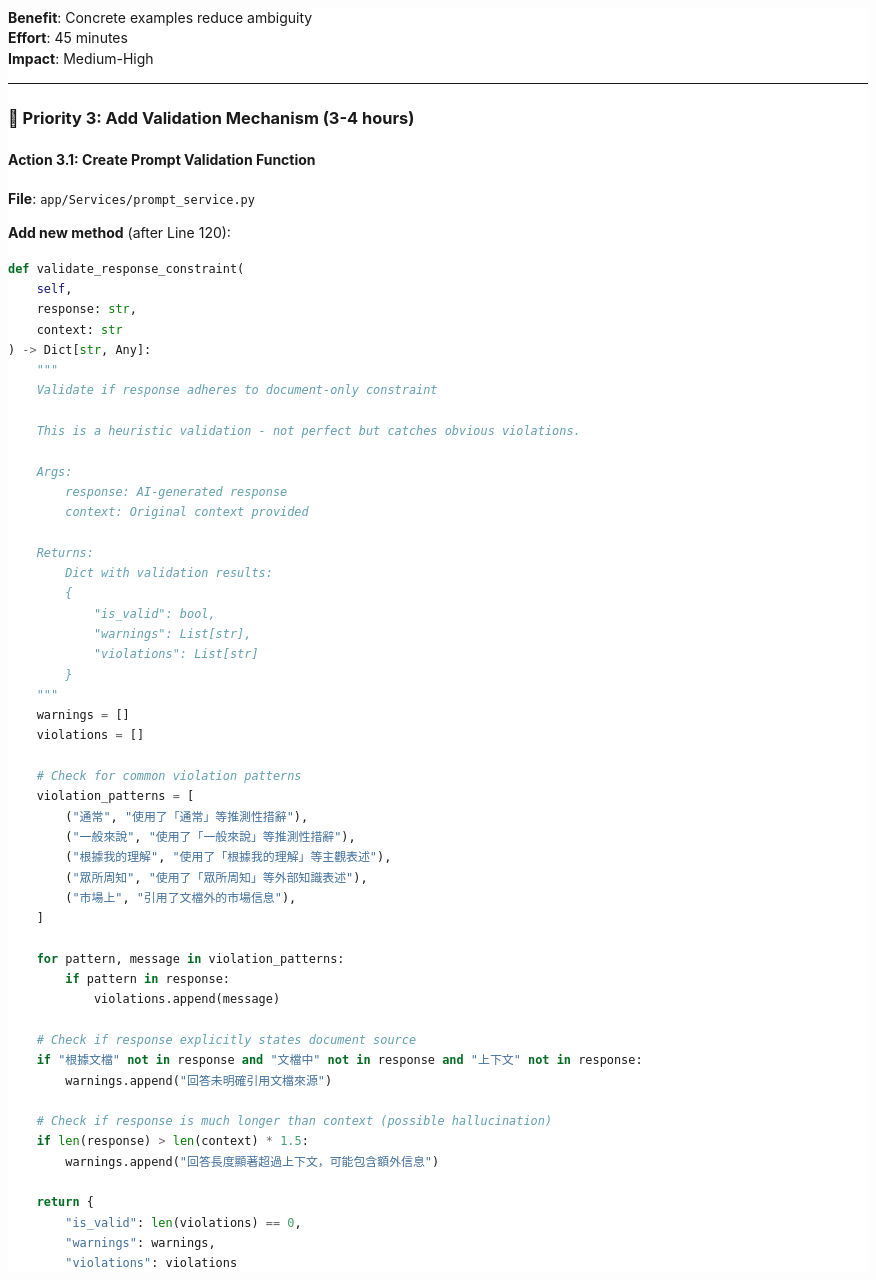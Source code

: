 
**Benefit**: Concrete examples reduce ambiguity  
**Effort**: 45 minutes  
**Impact**: Medium-High

---

### 🎯 Priority 3: Add Validation Mechanism (3-4 hours)

#### Action 3.1: Create Prompt Validation Function

**File**: `app/Services/prompt_service.py`

**Add new method** (after Line 120):
```python
def validate_response_constraint(
    self,
    response: str,
    context: str
) -> Dict[str, Any]:
    """
    Validate if response adheres to document-only constraint
    
    This is a heuristic validation - not perfect but catches obvious violations.
    
    Args:
        response: AI-generated response
        context: Original context provided
        
    Returns:
        Dict with validation results:
        {
            "is_valid": bool,
            "warnings": List[str],
            "violations": List[str]
        }
    """
    warnings = []
    violations = []
    
    # Check for common violation patterns
    violation_patterns = [
        ("通常", "使用了「通常」等推測性措辭"),
        ("一般來說", "使用了「一般來說」等推測性措辭"),
        ("根據我的理解", "使用了「根據我的理解」等主觀表述"),
        ("眾所周知", "使用了「眾所周知」等外部知識表述"),
        ("市場上", "引用了文檔外的市場信息"),
    ]
    
    for pattern, message in violation_patterns:
        if pattern in response:
            violations.append(message)
    
    # Check if response explicitly states document source
    if "根據文檔" not in response and "文檔中" not in response and "上下文" not in response:
        warnings.append("回答未明確引用文檔來源")
    
    # Check if response is much longer than context (possible hallucination)
    if len(response) > len(context) * 1.5:
        warnings.append("回答長度顯著超過上下文，可能包含額外信息")
    
    return {
        "is_valid": len(violations) == 0,
        "warnings": warnings,
        "violations": violations
```